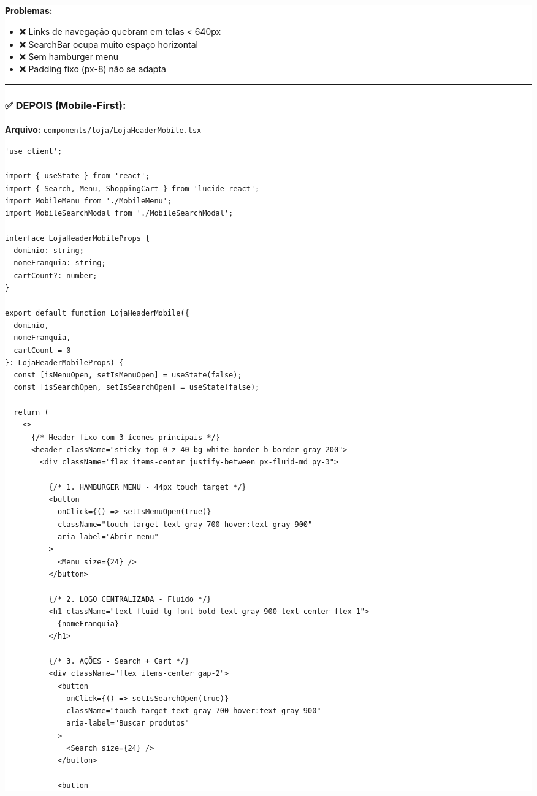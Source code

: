 **Problemas:**
- ❌ Links de navegação quebram em telas < 640px
- ❌ SearchBar ocupa muito espaço horizontal
- ❌ Sem hamburger menu
- ❌ Padding fixo (px-8) não se adapta

---

### ✅ DEPOIS (Mobile-First):

**Arquivo:** `components/loja/LojaHeaderMobile.tsx`

```tsx
'use client';

import { useState } from 'react';
import { Search, Menu, ShoppingCart } from 'lucide-react';
import MobileMenu from './MobileMenu';
import MobileSearchModal from './MobileSearchModal';

interface LojaHeaderMobileProps {
  dominio: string;
  nomeFranquia: string;
  cartCount?: number;
}

export default function LojaHeaderMobile({ 
  dominio, 
  nomeFranquia, 
  cartCount = 0 
}: LojaHeaderMobileProps) {
  const [isMenuOpen, setIsMenuOpen] = useState(false);
  const [isSearchOpen, setIsSearchOpen] = useState(false);

  return (
    <>
      {/* Header fixo com 3 ícones principais */}
      <header className="sticky top-0 z-40 bg-white border-b border-gray-200">
        <div className="flex items-center justify-between px-fluid-md py-3">
          
          {/* 1. HAMBURGER MENU - 44px touch target */}
          <button
            onClick={() => setIsMenuOpen(true)}
            className="touch-target text-gray-700 hover:text-gray-900"
            aria-label="Abrir menu"
          >
            <Menu size={24} />
          </button>

          {/* 2. LOGO CENTRALIZADA - Fluido */}
          <h1 className="text-fluid-lg font-bold text-gray-900 text-center flex-1">
            {nomeFranquia}
          </h1>

          {/* 3. AÇÕES - Search + Cart */}
          <div className="flex items-center gap-2">
            <button
              onClick={() => setIsSearchOpen(true)}
              className="touch-target text-gray-700 hover:text-gray-900"
              aria-label="Buscar produtos"
            >
              <Search size={24} />
            </button>

            <button
```